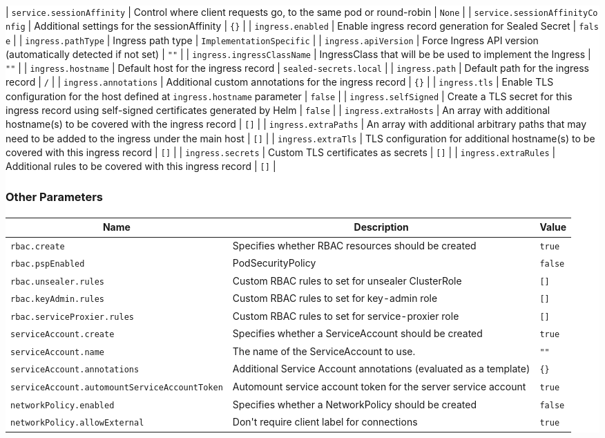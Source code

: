 | `service.sessionAffinity`          | Control where client requests go, to the same pod or round-robin                                      | `None`                   |
| `service.sessionAffinityConfig`    | Additional settings for the sessionAffinity                                                           | `{}`                     |
| `ingress.enabled`                  | Enable ingress record generation for Sealed Secret                                                    | `false`                  |
| `ingress.pathType`                 | Ingress path type                                                                                     | `ImplementationSpecific` |
| `ingress.apiVersion`               | Force Ingress API version (automatically detected if not set)                                         | `""`                     |
| `ingress.ingressClassName`         | IngressClass that will be be used to implement the Ingress                                            | `""`                     |
| `ingress.hostname`                 | Default host for the ingress record                                                                   | `sealed-secrets.local`   |
| `ingress.path`                     | Default path for the ingress record                                                                   | `/`                      |
| `ingress.annotations`              | Additional custom annotations for the ingress record                                                  | `{}`                     |
| `ingress.tls`                      | Enable TLS configuration for the host defined at `ingress.hostname` parameter                         | `false`                  |
| `ingress.selfSigned`               | Create a TLS secret for this ingress record using self-signed certificates generated by Helm          | `false`                  |
| `ingress.extraHosts`               | An array with additional hostname(s) to be covered with the ingress record                            | `[]`                     |
| `ingress.extraPaths`               | An array with additional arbitrary paths that may need to be added to the ingress under the main host | `[]`                     |
| `ingress.extraTls`                 | TLS configuration for additional hostname(s) to be covered with this ingress record                   | `[]`                     |
| `ingress.secrets`                  | Custom TLS certificates as secrets                                                                    | `[]`                     |
| `ingress.extraRules`               | Additional rules to be covered with this ingress record                                               | `[]`                     |


### Other Parameters

| Name                                          | Description                                                      | Value   |
| --------------------------------------------- | ---------------------------------------------------------------- | ------- |
| `rbac.create`                                 | Specifies whether RBAC resources should be created               | `true`  |
| `rbac.pspEnabled`                             | PodSecurityPolicy                                                | `false` |
| `rbac.unsealer.rules`                         | Custom RBAC rules to set for unsealer ClusterRole                | `[]`    |
| `rbac.keyAdmin.rules`                         | Custom RBAC rules to set for key-admin role                      | `[]`    |
| `rbac.serviceProxier.rules`                   | Custom RBAC rules to set for service-proxier role                | `[]`    |
| `serviceAccount.create`                       | Specifies whether a ServiceAccount should be created             | `true`  |
| `serviceAccount.name`                         | The name of the ServiceAccount to use.                           | `""`    |
| `serviceAccount.annotations`                  | Additional Service Account annotations (evaluated as a template) | `{}`    |
| `serviceAccount.automountServiceAccountToken` | Automount service account token for the server service account   | `true`  |
| `networkPolicy.enabled`                       | Specifies whether a NetworkPolicy should be created              | `false` |
| `networkPolicy.allowExternal`                 | Don't require client label for connections                       | `true`  |
